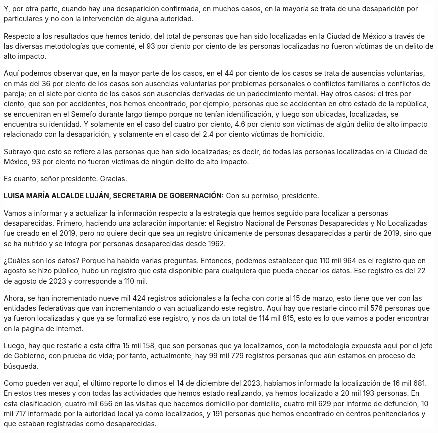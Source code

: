 Y, por otra parte, cuando hay una desaparición confirmada, en muchos casos, en
la mayoría se trata de una desaparición por particulares y no con la
intervención de alguna autoridad.

Respecto a los resultados que hemos tenido, del total de personas que han sido
localizadas en la Ciudad de México a través de las diversas metodologías que
comenté, el 93 por ciento por ciento de las personas localizadas no fueron
víctimas de un delito de alto impacto.

Aquí podemos observar que, en la mayor parte de los casos, en el 44 por ciento
de los casos se trata de ausencias voluntarias, en más del 36 por ciento de
los casos son ausencias voluntarias por problemas personales o conflictos
familiares o conflictos de pareja; en el siete por ciento de los casos son
ausencias derivadas de un padecimiento mental. Hay otros casos: el tres por
ciento, que son por accidentes, nos hemos encontrado, por ejemplo, personas
que se accidentan en otro estado de la república, se encuentran en el Semefo
durante largo tiempo porque no tenían identificación, y luego son ubicadas,
localizadas, se encuentra su identidad. Y solamente en el caso del cuatro por
ciento, 4.6 por ciento son víctimas de algún delito de alto impacto
relacionado con la desaparición, y solamente en el caso del 2.4 por ciento
víctimas de homicidio.

Subrayo que esto se refiere a las personas que han sido localizadas; es decir,
de todas las personas localizadas en la Ciudad de México, 93 por ciento no
fueron víctimas de ningún delito de alto impacto.

Es cuanto, señor presidente. Gracias.

**LUISA MARÍA ALCALDE LUJÁN, SECRETARIA DE GOBERNACIÓN:** Con su permiso,
presidente.

Vamos a informar y a actualizar la información respecto a la estrategia que
hemos seguido para localizar a personas desaparecidas. Primero, haciendo una
aclaración importante: el Registro Nacional de Personas Desaparecidas y No
Localizadas fue creado en el 2019, pero no quiere decir que sea un registro
únicamente de personas desaparecidas a partir de 2019, sino que se ha nutrido
y se integra por personas desaparecidas desde 1962.

¿Cuáles son los datos? Porque ha habido varias preguntas. Entonces, podemos
establecer que 110 mil 964 es el registro que en agosto se hizo público, hubo
un registro que está disponible para cualquiera que pueda checar los datos.
Ese registro es del 22 de agosto de 2023 y corresponde a 110 mil.

Ahora, se han incrementado nueve mil 424 registros adicionales a la fecha con
corte al 15 de marzo, esto tiene que ver con las entidades federativas que van
incrementando o van actualizando este registro. Aquí hay que restarle cinco
mil 576 personas que ya fueron localizadas y que ya se formalizó ese registro,
y nos da un total de 114 mil 815, esto es lo que vamos a poder encontrar en la
página de internet.

Luego, hay que restarle a esta cifra 15 mil 158, que son personas que ya
localizamos, con la metodología expuesta aquí por el jefe de Gobierno, con
prueba de vida; por tanto, actualmente, hay 99 mil 729 registros personas que
aún estamos en proceso de búsqueda.

Como pueden ver aquí, el último reporte lo dimos el 14 de diciembre del 2023,
habíamos informado la localización de 16 mil 681. En estos tres meses y con
todas las actividades que hemos estado realizando, ya hemos localizado a 20
mil 193 personas. En esta clasificación, cuatro mil 656 en las visitas que
hacemos domicilio por domicilio, cuatro mil 629 por informe de defunción, 10
mil 717 informado por la autoridad local ya como localizados, y 191 personas
que hemos encontrado en centros penitenciarios y que estaban registradas como
desaparecidas.
